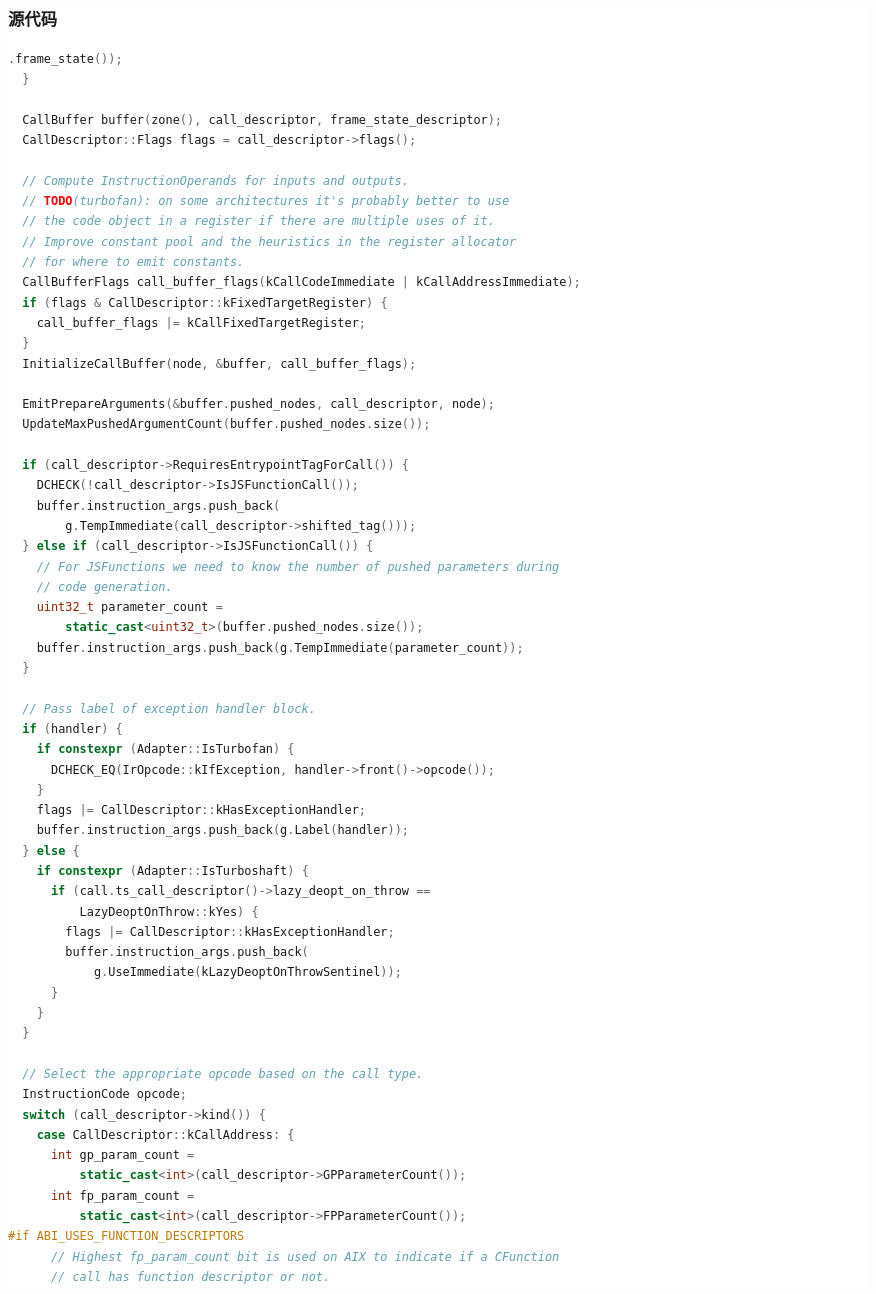 ### 源代码
```cpp
.frame_state());
  }

  CallBuffer buffer(zone(), call_descriptor, frame_state_descriptor);
  CallDescriptor::Flags flags = call_descriptor->flags();

  // Compute InstructionOperands for inputs and outputs.
  // TODO(turbofan): on some architectures it's probably better to use
  // the code object in a register if there are multiple uses of it.
  // Improve constant pool and the heuristics in the register allocator
  // for where to emit constants.
  CallBufferFlags call_buffer_flags(kCallCodeImmediate | kCallAddressImmediate);
  if (flags & CallDescriptor::kFixedTargetRegister) {
    call_buffer_flags |= kCallFixedTargetRegister;
  }
  InitializeCallBuffer(node, &buffer, call_buffer_flags);

  EmitPrepareArguments(&buffer.pushed_nodes, call_descriptor, node);
  UpdateMaxPushedArgumentCount(buffer.pushed_nodes.size());

  if (call_descriptor->RequiresEntrypointTagForCall()) {
    DCHECK(!call_descriptor->IsJSFunctionCall());
    buffer.instruction_args.push_back(
        g.TempImmediate(call_descriptor->shifted_tag()));
  } else if (call_descriptor->IsJSFunctionCall()) {
    // For JSFunctions we need to know the number of pushed parameters during
    // code generation.
    uint32_t parameter_count =
        static_cast<uint32_t>(buffer.pushed_nodes.size());
    buffer.instruction_args.push_back(g.TempImmediate(parameter_count));
  }

  // Pass label of exception handler block.
  if (handler) {
    if constexpr (Adapter::IsTurbofan) {
      DCHECK_EQ(IrOpcode::kIfException, handler->front()->opcode());
    }
    flags |= CallDescriptor::kHasExceptionHandler;
    buffer.instruction_args.push_back(g.Label(handler));
  } else {
    if constexpr (Adapter::IsTurboshaft) {
      if (call.ts_call_descriptor()->lazy_deopt_on_throw ==
          LazyDeoptOnThrow::kYes) {
        flags |= CallDescriptor::kHasExceptionHandler;
        buffer.instruction_args.push_back(
            g.UseImmediate(kLazyDeoptOnThrowSentinel));
      }
    }
  }

  // Select the appropriate opcode based on the call type.
  InstructionCode opcode;
  switch (call_descriptor->kind()) {
    case CallDescriptor::kCallAddress: {
      int gp_param_count =
          static_cast<int>(call_descriptor->GPParameterCount());
      int fp_param_count =
          static_cast<int>(call_descriptor->FPParameterCount());
#if ABI_USES_FUNCTION_DESCRIPTORS
      // Highest fp_param_count bit is used on AIX to indicate if a CFunction
      // call has function descriptor or not.
```